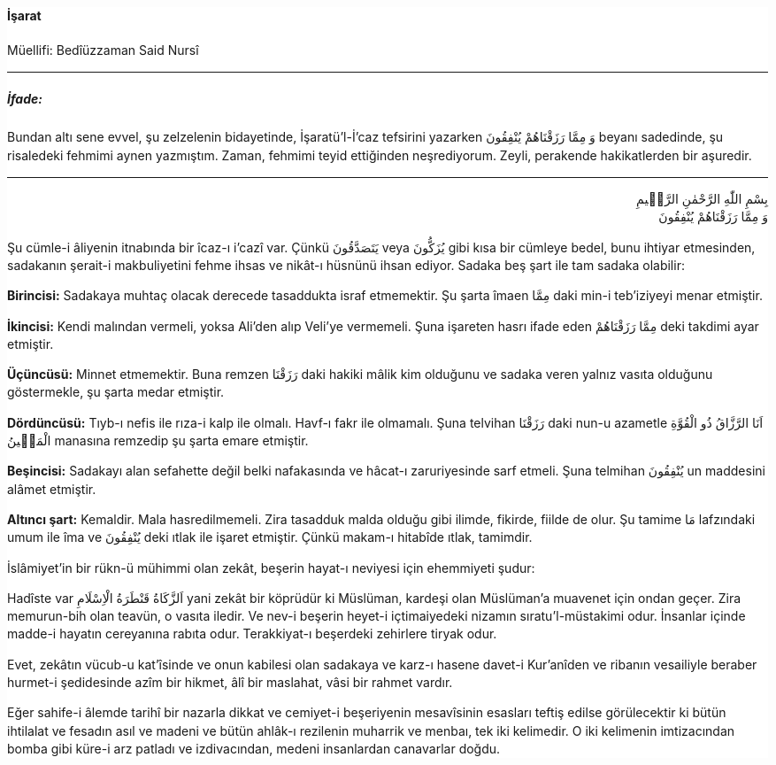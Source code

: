 #### İşarat
Müellifi: Bedîüzzaman Said Nursî

***

##### İfade:
Bundan altı sene evvel, şu zelzelenin bidayetinde, İşaratü’l-İ’caz tefsirini yazarken <span class="arabic" dir="rtl">وَ مِمَّا رَزَقْنَاهُمْ يُنْفِقُونَ</span> beyanı sadedinde, şu risaledeki fehmimi aynen yazmıştım. Zaman, fehmimi teyid ettiğinden neşrediyorum. Zeyli, perakende hakikatlerden bir aşuredir.

***

<p class="arabic" dir="rtl">بِسْمِ اللّٰهِ الرَّحْمٰنِ الرَّحٖيمِ<br/>وَ مِمَّا رَزَقْنَاهُمْ يُنْفِقُونَ</p>

Şu cümle-i âliyenin itnabında bir îcaz-ı i’cazî var. Çünkü <span class="arabic" dir="rtl">يَتَصَدَّقُونَ</span> veya <span class="arabic" dir="rtl">يُزَكُّونَ</span> gibi kısa bir cümleye bedel, bunu ihtiyar etmesinden, sadakanın şerait-i makbuliyetini fehme ihsas ve nikât-ı hüsnünü ihsan ediyor. Sadaka beş şart ile tam sadaka olabilir:

**Birincisi:** Sadakaya muhtaç olacak derecede tasaddukta israf etmemektir. Şu şarta îmaen <span class="arabic" dir="rtl">مِمَّا</span> daki min-i teb’iziyeyi menar etmiştir.

**İkincisi:** Kendi malından vermeli, yoksa Ali’den alıp Veli’ye vermemeli. Şuna işareten hasrı ifade eden <span class="arabic" dir="rtl">مِمَّا رَزَقْنَاهُمْ</span> deki takdimi ayar etmiştir.

**Üçüncüsü:** Minnet etmemektir. Buna remzen <span class="arabic" dir="rtl">رَزَقْنَا</span> daki hakiki mâlik kim olduğunu ve sadaka veren yalnız vasıta olduğunu göstermekle, şu şarta medar etmiştir.

**Dördüncüsü:** Tıyb-ı nefis ile rıza-i kalp ile olmalı. Havf-ı fakr ile olmamalı. Şuna telvihan <span class="arabic" dir="rtl">رَزَقْنَا</span> daki nun-u azametle <span class="arabic" dir="rtl">اَنَا الرَّزَّاقُ ذُو الْقُوَّةِ الْمَتٖينُ</span> manasına remzedip şu şarta emare etmiştir.

**Beşincisi:** Sadakayı alan sefahette değil belki nafakasında ve hâcat-ı zaruriyesinde sarf etmeli. Şuna telmihan <span class="arabic" dir="rtl">يُنْفِقُونَ</span> un maddesini alâmet etmiştir.

**Altıncı şart:** Kemaldir. Mala hasredilmemeli. Zira tasadduk malda olduğu gibi ilimde, fikirde, fiilde de olur. Şu tamime <span class="arabic" dir="rtl">مَا</span> lafzındaki umum ile îma ve <span class="arabic" dir="rtl">يُنْفِقُونَ</span> deki ıtlak ile işaret etmiştir. Çünkü makam-ı hitabîde ıtlak, tamimdir.

İslâmiyet’in bir rükn-ü mühimmi olan zekât, beşerin hayat-ı neviyesi için ehemmiyeti şudur:

Hadîste var <span class="arabic" dir="rtl">اَلزَّكَاةُ قَنْطَرَةُ الْاِسْلَامِ</span> yani zekât bir köprüdür ki Müslüman, kardeşi olan Müslüman’a muavenet için ondan geçer. Zira memurun-bih olan teavün, o vasıta iledir. Ve nev-i beşerin heyet-i içtimaiyedeki nizamın sıratu’l-müstakimi odur. İnsanlar içinde madde-i hayatın cereyanına rabıta odur. Terakkiyat-ı beşerdeki zehirlere tiryak odur.

Evet, zekâtın vücub-u kat’îsinde ve onun kabilesi olan sadakaya ve karz-ı hasene davet-i Kur’anîden ve ribanın vesailiyle beraber hurmet-i şedidesinde azîm bir hikmet, âlî bir maslahat, vâsi bir rahmet vardır.

Eğer sahife-i âlemde tarihî bir nazarla dikkat ve cemiyet-i beşeriyenin mesavîsinin esasları teftiş edilse görülecektir ki bütün ihtilalat ve fesadın asıl ve madeni ve bütün ahlâk-ı rezilenin muharrik ve menbaı, tek iki kelimedir. O iki kelimenin imtizacından bomba gibi küre-i arz patladı ve izdivacından, medeni insanlardan canavarlar doğdu.
